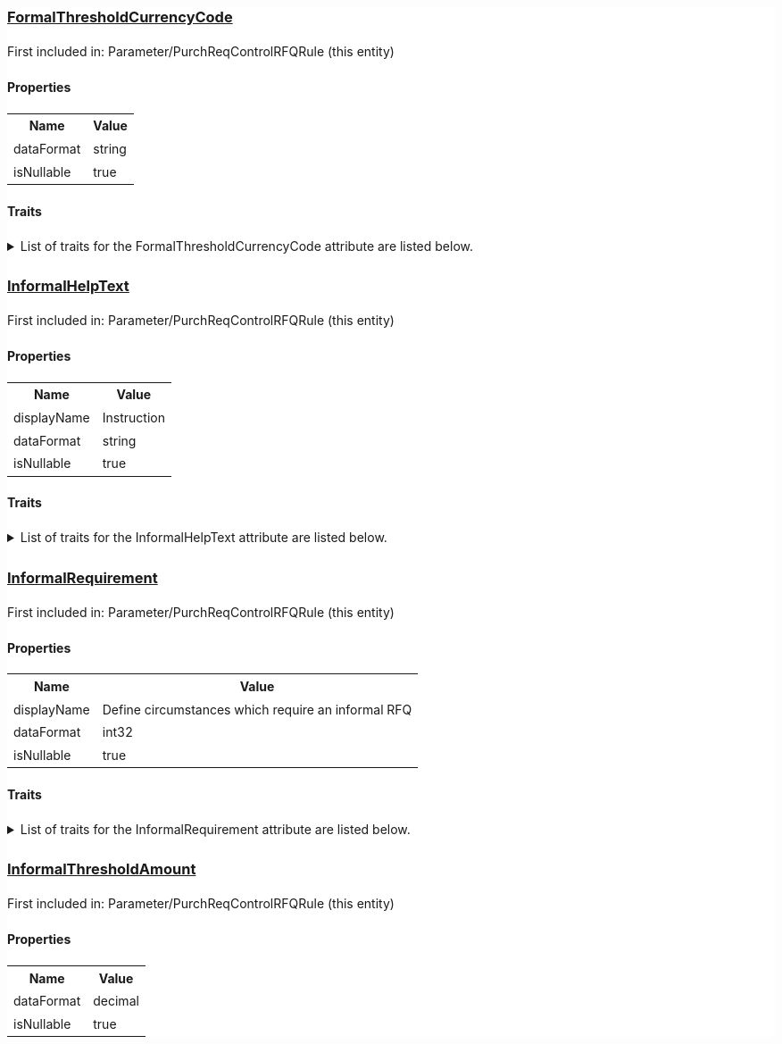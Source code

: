 ### <a href=#FormalThresholdCurrencyCode name="FormalThresholdCurrencyCode">FormalThresholdCurrencyCode</a>

First included in: Parameter/PurchReqControlRFQRule (this entity)  

#### Properties

<table><tr><th>Name</th><th>Value</th></tr><tr><td>dataFormat</td><td>string</td></tr><tr><td>isNullable</td><td>true</td></tr></table>

#### Traits

<details><summary>List of traits for the FormalThresholdCurrencyCode attribute are listed below.</summary></details>

### <a href=#InformalHelpText name="InformalHelpText">InformalHelpText</a>

First included in: Parameter/PurchReqControlRFQRule (this entity)  

#### Properties

<table><tr><th>Name</th><th>Value</th></tr><tr><td>displayName</td><td>Instruction</td></tr><tr><td>dataFormat</td><td>string</td></tr><tr><td>isNullable</td><td>true</td></tr></table>

#### Traits

<details><summary>List of traits for the InformalHelpText attribute are listed below.</summary></details>

### <a href=#InformalRequirement name="InformalRequirement">InformalRequirement</a>

First included in: Parameter/PurchReqControlRFQRule (this entity)  

#### Properties

<table><tr><th>Name</th><th>Value</th></tr><tr><td>displayName</td><td>Define circumstances which require an informal RFQ</td></tr><tr><td>dataFormat</td><td>int32</td></tr><tr><td>isNullable</td><td>true</td></tr></table>

#### Traits

<details><summary>List of traits for the InformalRequirement attribute are listed below.</summary></details>

### <a href=#InformalThresholdAmount name="InformalThresholdAmount">InformalThresholdAmount</a>

First included in: Parameter/PurchReqControlRFQRule (this entity)  

#### Properties

<table><tr><th>Name</th><th>Value</th></tr><tr><td>dataFormat</td><td>decimal</td></tr><tr><td>isNullable</td><td>true</td></tr></table>
